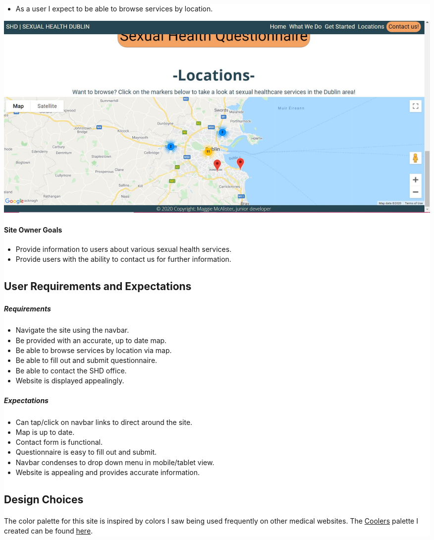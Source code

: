 * As a user I expect to be able to browse services by location.

<div align="center"><img src="assets/wireframes/userStory3.JPG" alt="User Story 3"></div>

#### Site Owner Goals
* Provide information to users about various sexual health services.
* Provide users with the ability to contact us for further information.

## User Requirements and Expectations
##### Requirements
* Navigate the site using the navbar.
* Be provided with an accurate, up to date map.
* Be able to browse services by location via map.
* Be able to fill out and submit questionnaire.
* Be able to contact the SHD office.
* Website is displayed appealingly.

##### Expectations
* Can tap/click on navbar links to direct around the site.
* Map is up to date.
* Contact form is functional.
* Questionnaire is easy to fill out and submit.
* Navbar condenses to drop down menu in mobile/tablet view.
* Website is appealing and provides accurate information.

## Design Choices

The color palette for this site is inspired by colors I saw being used frequently on other
medical websites. The [Coolers](coolers.co) palette I created can be found
[here](https://coolors.co/f4a261-ffffff-f4f1de-264653).
